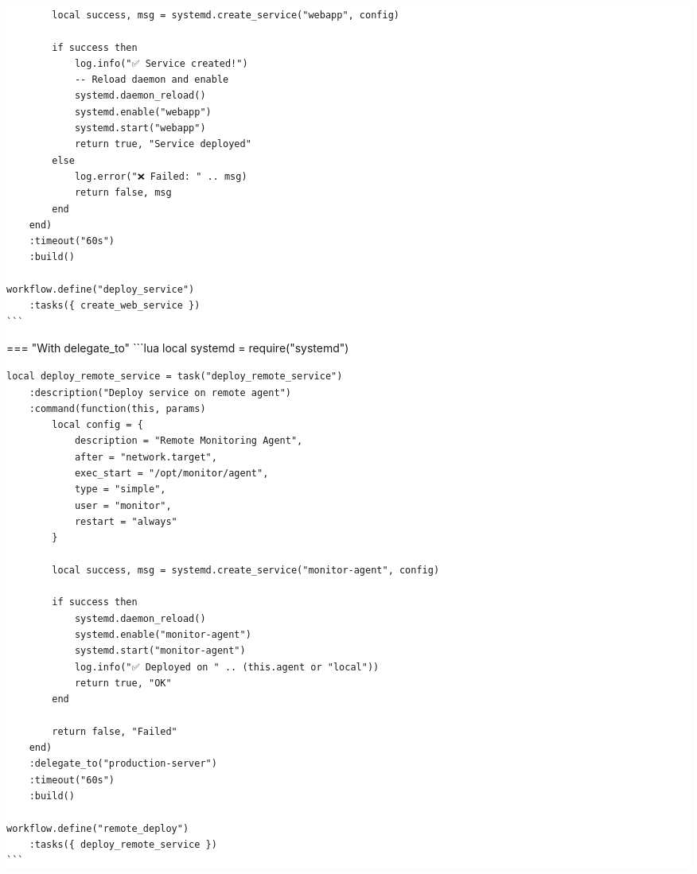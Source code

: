             local success, msg = systemd.create_service("webapp", config)
            
            if success then
                log.info("✅ Service created!")
                -- Reload daemon and enable
                systemd.daemon_reload()
                systemd.enable("webapp")
                systemd.start("webapp")
                return true, "Service deployed"
            else
                log.error("❌ Failed: " .. msg)
                return false, msg
            end
        end)
        :timeout("60s")
        :build()
    
    workflow.define("deploy_service")
        :tasks({ create_web_service })
    ```

=== "With delegate_to"
    ```lua
    local systemd = require("systemd")
    
    local deploy_remote_service = task("deploy_remote_service")
        :description("Deploy service on remote agent")
        :command(function(this, params)
            local config = {
                description = "Remote Monitoring Agent",
                after = "network.target",
                exec_start = "/opt/monitor/agent",
                type = "simple",
                user = "monitor",
                restart = "always"
            }
            
            local success, msg = systemd.create_service("monitor-agent", config)
            
            if success then
                systemd.daemon_reload()
                systemd.enable("monitor-agent")
                systemd.start("monitor-agent")
                log.info("✅ Deployed on " .. (this.agent or "local"))
                return true, "OK"
            end
            
            return false, "Failed"
        end)
        :delegate_to("production-server")
        :timeout("60s")
        :build()
    
    workflow.define("remote_deploy")
        :tasks({ deploy_remote_service })
    ```
